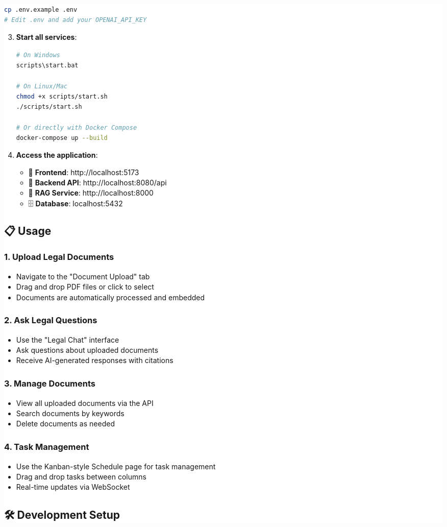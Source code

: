    ```bash
   cp .env.example .env
   # Edit .env and add your OPENAI_API_KEY
   ```

3. **Start all services**:

   ```bash
   # On Windows
   scripts\start.bat

   # On Linux/Mac
   chmod +x scripts/start.sh
   ./scripts/start.sh

   # Or directly with Docker Compose
   docker-compose up --build
   ```

4. **Access the application**:
   - 📱 **Frontend**: http://localhost:5173
   - 🔧 **Backend API**: http://localhost:8080/api
   - 🤖 **RAG Service**: http://localhost:8000
   - 🗄️ **Database**: localhost:5432

## 📋 Usage

### 1. Upload Legal Documents

- Navigate to the "Document Upload" tab
- Drag and drop PDF files or click to select
- Documents are automatically processed and embedded

### 2. Ask Legal Questions

- Use the "Legal Chat" interface
- Ask questions about uploaded documents
- Receive AI-generated responses with citations

### 3. Manage Documents

- View all uploaded documents via the API
- Search documents by keywords
- Delete documents as needed

### 4. Task Management

- Use the Kanban-style Schedule page for task management
- Drag and drop tasks between columns
- Real-time updates via WebSocket

## 🛠️ Development Setup
